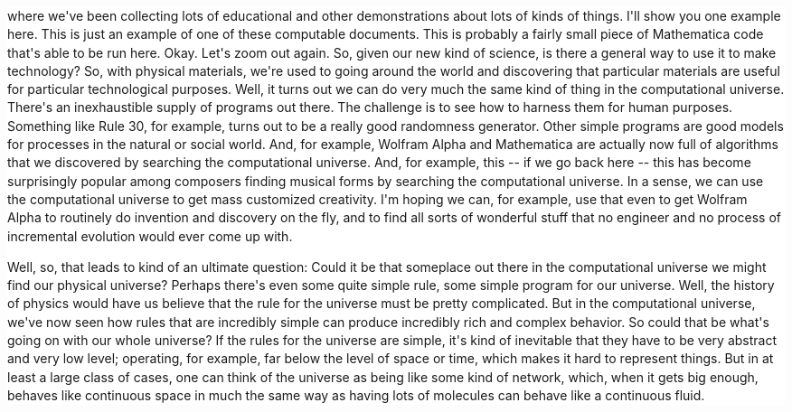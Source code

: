 where we&#39;ve been collecting lots of educational
and other demonstrations about lots of kinds of things.
I&#39;ll show you one example here.
This is just an example of one of these computable documents.
This is probably a fairly small
piece of Mathematica code
that&#39;s able to be run here.
Okay. Let&#39;s zoom out again.
So, given our new kind of science,
is there a general way to use it to make technology?
So, with physical materials,
we&#39;re used to going around the world
and discovering that particular materials
are useful for particular
technological purposes.
Well, it turns out we can do very much the same kind of thing
in the computational universe.
There&#39;s an inexhaustible supply of programs out there.
The challenge is to see how to
harness them for human purposes.
Something like Rule 30, for example,
turns out to be a really good randomness generator.
Other simple programs are good models
for processes in the natural or social world.
And, for example, Wolfram Alpha and Mathematica
are actually now full of algorithms
that we discovered by searching the computational universe.
And, for example, this -- if we go back here --
this has become surprisingly popular
among composers
finding musical forms by searching the computational universe.
In a sense, we can use the computational universe
to get mass customized creativity.
I&#39;m hoping we can, for example,
use that even to get Wolfram Alpha
to routinely do invention and discovery on the fly,
and to find all sorts of wonderful stuff
that no engineer
and no process of incremental evolution would ever come up with.

Well, so, that leads to kind of an ultimate question:
Could it be that someplace out there in the computational universe
we might find our physical universe?
Perhaps there&#39;s even some quite simple rule,
some simple program for our universe.
Well, the history of physics would have us believe
that the rule for the universe must be pretty complicated.
But in the computational universe,
we&#39;ve now seen how rules that are incredibly simple
can produce incredibly rich and complex behavior.
So could that be what&#39;s going on with our whole universe?
If the rules for the universe are simple,
it&#39;s kind of inevitable that they have to be
very abstract and very low level;
operating, for example, far below
the level of space or time,
which makes it hard to represent things.
But in at least a large class of cases,
one can think of the universe as being
like some kind of network,
which, when it gets big enough,
behaves like continuous space
in much the same way as having lots of molecules
can behave like a continuous fluid.